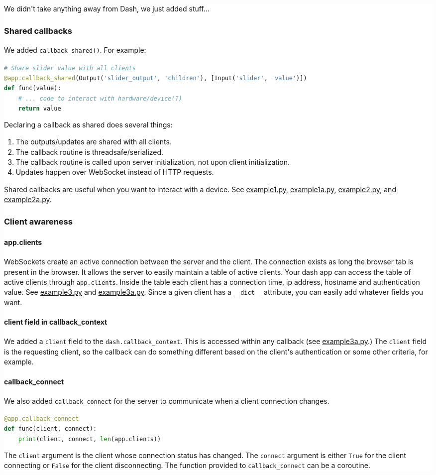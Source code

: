 We didn't take anything away from Dash, we just added stuff...


### Shared callbacks

We added `callback_shared()`.  For example:

```python
# Share slider value with all clients
@app.callback_shared(Output('slider_output', 'children'), [Input('slider', 'value')])
def func(value):
    # ... code to interact with hardware/device(?)
    return value
```

Declaring a callback as shared does several things:

1.  The outputs/updates are shared with all clients.
2.  The callback routine is threadsafe/serialized.
3.  The callback routine is called upon server initialization, not upon client initialization.
4.  Updates happen over WebSocket instead of HTTP requests.

Shared callbacks are useful when you want to interact with a device.  See [example1.py](example1.py), [example1a.py](example1a.py), [example2.py](example2.py), and [example2a.py](example2a.py). 


### Client awareness


#### app.clients 

WebSockets create an active connection between the server and the client.  The connection exists as long the browser tab is present in the browser.  It allows the server to easily maintain a table of active clients.  Your dash app can access the table of active clients through `app.clients`.  Inside the table each client has a connection time, ip address, hostname and authentication value.  See [example3.py](example3.py) and [example3a.py](example3a.py).  Since a given client has a `__dict__` attribute, you can easily add whatever fields you want.  


#### client field in callback_context

We added a `client` field to the `dash.callback_context`.  This is accessed within any callback (see [example3a.py](example3a.py).)  The `client` field is the requesting client, so the callback can do something different based on the client's authentication or some other criteria, for example.


#### callback_connect

We also added `callback_connect` for the server to communicate when a client connection changes. 

```python
@app.callback_connect
def func(client, connect):
    print(client, connect, len(app.clients))    
```

The `client` argument is the client whose connection status has changed.  The  `connect` argument is either `True` for the client connecting or `False` for the client disconnecting.  The function provided to `callback_connect` can be a coroutine. 
